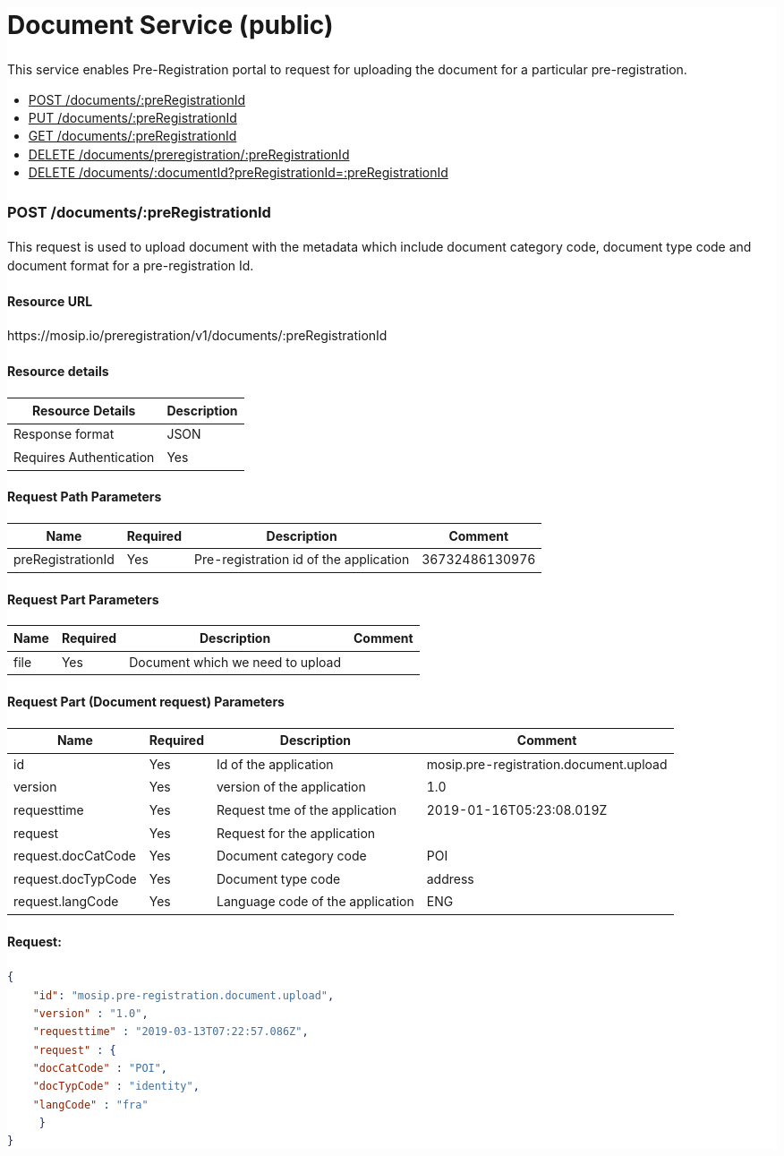 # Document Service (public)
This service enables Pre-Registration portal to request for uploading the document for a particular pre-registration.

* [POST /documents/:preRegistrationId](#post-documentspreregistrationid)
* [PUT /documents/:preRegistrationId](#put-documentspreregistrationid)
* [GET /documents/:preRegistrationId](#get-documentspreregistrationid)
* [DELETE /documents/preregistration/:preRegistrationId](#delete-documentspreregistrationpreregsitrationid)
* [DELETE /documents/:documentId?preRegistrationId=:preRegistrationId](#delete-documentsdocumentidpreregistrationidpreregistrationid)


### POST /documents/:preRegistrationId
This request is used to upload document with the metadata which include document category code, document type code and document format for a pre-registration Id.

#### Resource URL
<div>https://mosip.io/preregistration/v1/documents/:preRegistrationId</div>

#### Resource details
Resource Details | Description
------------ | -------------
Response format | JSON
Requires Authentication | Yes

#### Request Path Parameters
Name | Required | Description | Comment
-----|----------|-------------|--------
preRegistrationId |Yes|Pre-registration id of the application|36732486130976

#### Request Part Parameters
Name | Required | Description | Comment
-----|----------|-------------|--------
file |Yes|Document which we need to upload|

#### Request Part (Document request) Parameters
Name | Required | Description | Comment
-----|----------|-------------|--------
id |Yes|Id of the application|mosip.pre-registration.document.upload
version |Yes|version of the application|1.0
requesttime |Yes|Request tme of the application|2019-01-16T05:23:08.019Z
request |Yes|Request for the application|
request.docCatCode |Yes|Document category code|POI
request.docTypCode |Yes|Document type code|address
request.langCode |Yes|Language code of the application|ENG

#### Request:
```JSON
{
    "id": "mosip.pre-registration.document.upload",
    "version" : "1.0",
    "requesttime" : "2019-03-13T07:22:57.086Z",
    "request" : {
	"docCatCode" : "POI",
	"docTypCode" : "identity",
	"langCode" : "fra"
     }
}
```
